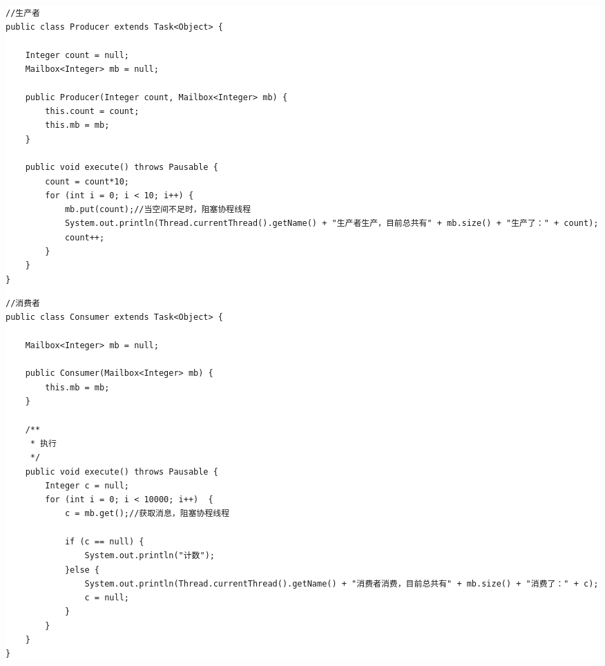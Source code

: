 ```
//生产者
public class Producer extends Task<Object> {

	Integer count = null;
	Mailbox<Integer> mb = null;

	public Producer(Integer count, Mailbox<Integer> mb) {
		this.count = count;
		this.mb = mb;
	}

	public void execute() throws Pausable {
		count = count*10;
		for (int i = 0; i < 10; i++) {
			mb.put(count);//当空间不足时，阻塞协程线程
			System.out.println(Thread.currentThread().getName() + "生产者生产，目前总共有" + mb.size() + "生产了：" + count);
			count++;
		}
	}
}
```

```
//消费者
public class Consumer extends Task<Object> {

	Mailbox<Integer> mb = null;

	public Consumer(Mailbox<Integer> mb) {
		this.mb = mb;
	}

	/**
	 * 执行
	 */
	public void execute() throws Pausable {
		Integer c = null;
		for (int i = 0; i < 10000; i++)  {
			c = mb.get();//获取消息，阻塞协程线程
			
			if (c == null) {
				System.out.println("计数");
			}else {
				System.out.println(Thread.currentThread().getName() + "消费者消费，目前总共有" + mb.size() + "消费了：" + c);
				c = null;
			}
		}
	}
}
```
